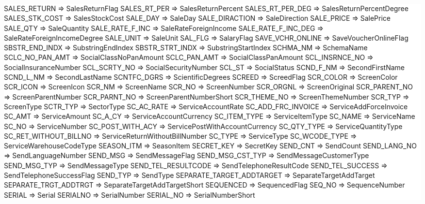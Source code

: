SALES_RETURN                => SalesReturnFlag
SALES_RT_PER                => SalesReturnPercent
SALES_RT_PER_DEG            => SalesReturnPercentDegree
SALES_STK_COST              => SalesStockCost
SALE_DAY                    => SaleDay
SALE_DIRACTION              => SaleDirection
SALE_PRICE                  => SalePrice
SALE_QTY                    => SaleQuantity
SALE_RATE_F_INC             => SaleRateForeignIncome
SALE_RATE_F_INC_DEG         => SaleRateForeignIncomeDegree
SALE_UNIT                   => SaleUnit
SAL_FLG                     => SalaryFlag
SAVE_VCHR_ONLINE            => SaveVoucherOnlineFlag
SBSTR_END_INDX              => SubstringEndIndex
SBSTR_STRT_INDX             => SubstringStartIndex
SCHMA_NM                    => SchemaName
SCLC_NO_PAN_AMT             => SocialClassNoPanAmount
SCLC_PAN_AMT                => SocialClassPanAmount
SCL_INSRNCE_NO              => SocialInsuranceNumber
SCL_SCRTY_NO                => SocialSecurityNumber
SCL_ST                      => SocialStatus
SCND_F_NM                   => SecondFirstName
SCND_L_NM                   => SecondLastName
SCNTFC_DGRS                 => ScientificDegrees
SCREED                      => ScreedFlag
SCR_COLOR                   => ScreenColor
SCR_ICON                    => ScreenIcon
SCR_NM                      => ScreenName
SCR_NO                      => ScreenNumber
SCR_ORGNL                   => ScreenOriginal
SCR_PARENT_NO               => ScreenParentNumber
SCR_PARNT_NO                => ScreenParentNumberShort
SCR_THEME_NO                => ScreenThemeNumber
SCR_TYP                     => ScreenType
SCTR_TYP                    => SectorType
SC_AC_RATE                  => ServiceAccountRate
SC_ADD_FRC_INVOICE          => ServiceAddForceInvoice
SC_AMT                      => ServiceAmount
SC_A_CY                     => ServiceAccountCurrency
SC_ITEM_TYPE                => ServiceItemType
SC_NAME                     => ServiceName
SC_NO                       => ServiceNumber
SC_POST_WITH_ACY            => ServicePostWithAccountCurrency
SC_QTY_TYPE                 => ServiceQuantityType
SC_RET_WITHOUT_BILLNO       => ServiceReturnWithoutBillNumber
SC_TYPE                     => ServiceType
SC_WCODE_TYPE               => ServiceWarehouseCodeType
SEASON_ITM                  => SeasonItem
SECRET_KEY                  => SecretKey
SEND_CNT                    => SendCount
SEND_LANG_NO                => SendLanguageNumber
SEND_MSG                    => SendMessageFlag
SEND_MSG_CST_TYP            => SendMessageCustomerType
SEND_MSG_TYP                => SendMessageType
SEND_TEL_RESULTCODE         => SendTelephoneResultCode
SEND_TEL_SUCCESS            => SendTelephoneSuccessFlag
SEND_TYP                    => SendType
SEPARATE_TARGET_ADDTARGET   => SeparateTargetAddTarget
SEPARATE_TRGT_ADDTRGT       => SeparateTargetAddTargetShort
SEQUENCED                   => SequencedFlag
SEQ_NO                      => SequenceNumber
SERIAL                      => Serial
SERIALNO                    => SerialNumber
SERIAL_NO                   => SerialNumberShort